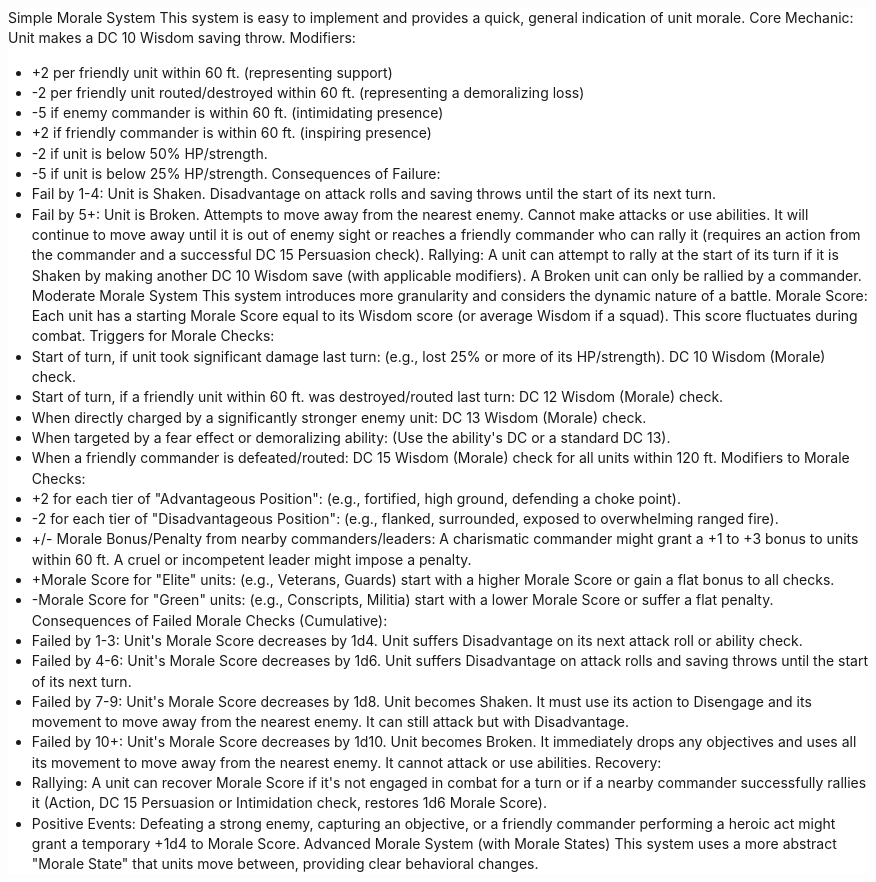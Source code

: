 Simple Morale System
This system is easy to implement and provides a quick, general indication of unit morale.
Core Mechanic: Unit makes a DC 10 Wisdom saving throw.
Modifiers:
 * +2 per friendly unit within 60 ft. (representing support)
 * -2 per friendly unit routed/destroyed within 60 ft. (representing a demoralizing loss)
 * -5 if enemy commander is within 60 ft. (intimidating presence)
 * +2 if friendly commander is within 60 ft. (inspiring presence)
 * -2 if unit is below 50% HP/strength.
 * -5 if unit is below 25% HP/strength.
Consequences of Failure:
 * Fail by 1-4: Unit is Shaken. Disadvantage on attack rolls and saving throws until the start of its next turn.
 * Fail by 5+: Unit is Broken. Attempts to move away from the nearest enemy. Cannot make attacks or use abilities. It will continue to move away until it is out of enemy sight or reaches a friendly commander who can rally it (requires an action from the commander and a successful DC 15 Persuasion check).
Rallying: A unit can attempt to rally at the start of its turn if it is Shaken by making another DC 10 Wisdom save (with applicable modifiers). A Broken unit can only be rallied by a commander.
Moderate Morale System
This system introduces more granularity and considers the dynamic nature of a battle.
Morale Score: Each unit has a starting Morale Score equal to its Wisdom score (or average Wisdom if a squad). This score fluctuates during combat.
Triggers for Morale Checks:
 * Start of turn, if unit took significant damage last turn: (e.g., lost 25% or more of its HP/strength). DC 10 Wisdom (Morale) check.
 * Start of turn, if a friendly unit within 60 ft. was destroyed/routed last turn: DC 12 Wisdom (Morale) check.
 * When directly charged by a significantly stronger enemy unit: DC 13 Wisdom (Morale) check.
 * When targeted by a fear effect or demoralizing ability: (Use the ability's DC or a standard DC 13).
 * When a friendly commander is defeated/routed: DC 15 Wisdom (Morale) check for all units within 120 ft.
Modifiers to Morale Checks:
 * +2 for each tier of "Advantageous Position": (e.g., fortified, high ground, defending a choke point).
 * -2 for each tier of "Disadvantageous Position": (e.g., flanked, surrounded, exposed to overwhelming ranged fire).
 * +/- Morale Bonus/Penalty from nearby commanders/leaders: A charismatic commander might grant a +1 to +3 bonus to units within 60 ft. A cruel or incompetent leader might impose a penalty.
 * +Morale Score for "Elite" units: (e.g., Veterans, Guards) start with a higher Morale Score or gain a flat bonus to all checks.
 * -Morale Score for "Green" units: (e.g., Conscripts, Militia) start with a lower Morale Score or suffer a flat penalty.
Consequences of Failed Morale Checks (Cumulative):
 * Failed by 1-3: Unit's Morale Score decreases by 1d4. Unit suffers Disadvantage on its next attack roll or ability check.
 * Failed by 4-6: Unit's Morale Score decreases by 1d6. Unit suffers Disadvantage on attack rolls and saving throws until the start of its next turn.
 * Failed by 7-9: Unit's Morale Score decreases by 1d8. Unit becomes Shaken. It must use its action to Disengage and its movement to move away from the nearest enemy. It can still attack but with Disadvantage.
 * Failed by 10+: Unit's Morale Score decreases by 1d10. Unit becomes Broken. It immediately drops any objectives and uses all its movement to move away from the nearest enemy. It cannot attack or use abilities.
Recovery:
 * Rallying: A unit can recover Morale Score if it's not engaged in combat for a turn or if a nearby commander successfully rallies it (Action, DC 15 Persuasion or Intimidation check, restores 1d6 Morale Score).
 * Positive Events: Defeating a strong enemy, capturing an objective, or a friendly commander performing a heroic act might grant a temporary +1d4 to Morale Score.
Advanced Morale System (with Morale States)
This system uses a more abstract "Morale State" that units move between, providing clear behavioral changes.